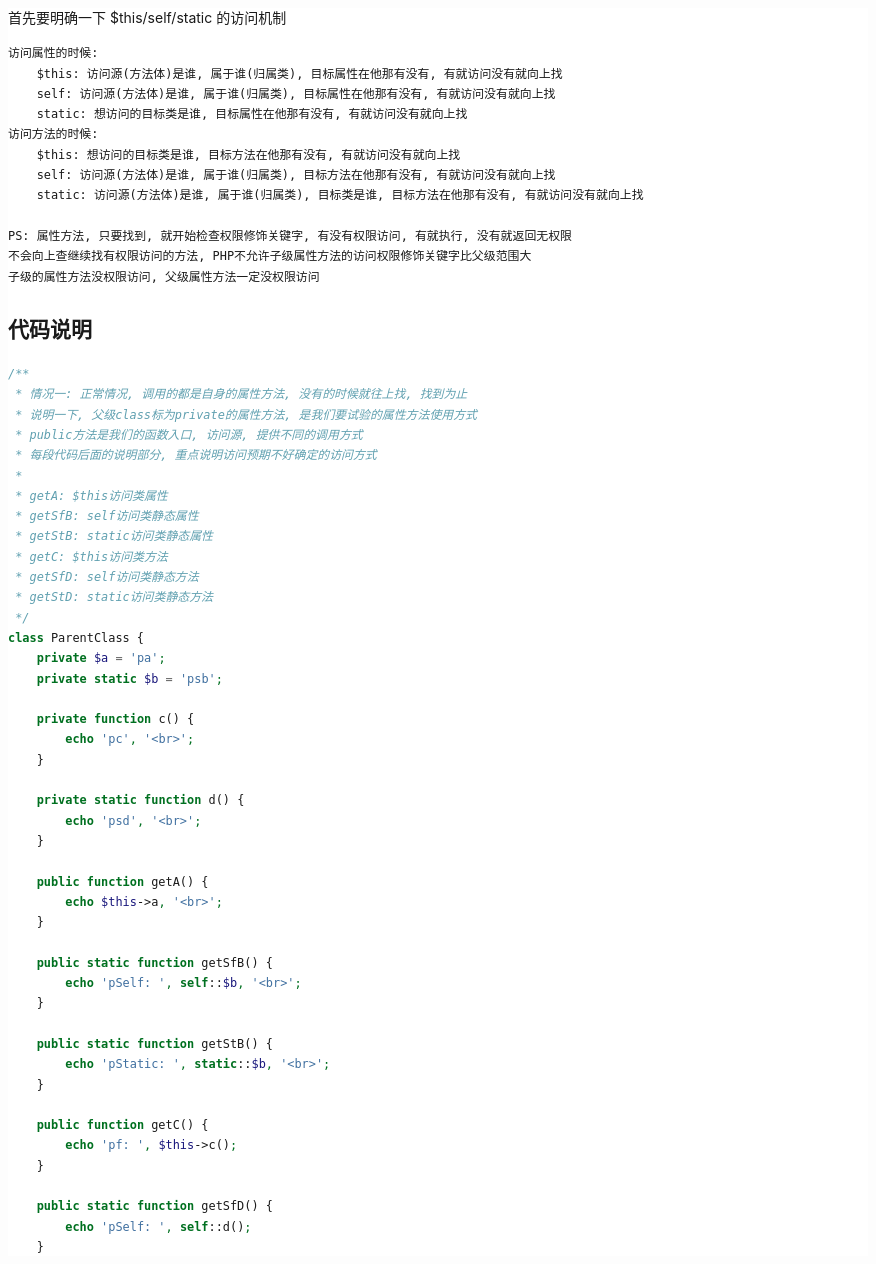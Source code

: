 首先要明确一下 $this/self/static 的访问机制

``` text
访问属性的时候:
    $this: 访问源(方法体)是谁, 属于谁(归属类), 目标属性在他那有没有, 有就访问没有就向上找
    self: 访问源(方法体)是谁, 属于谁(归属类), 目标属性在他那有没有, 有就访问没有就向上找
    static: 想访问的目标类是谁, 目标属性在他那有没有, 有就访问没有就向上找
访问方法的时候:
    $this: 想访问的目标类是谁, 目标方法在他那有没有, 有就访问没有就向上找
    self: 访问源(方法体)是谁, 属于谁(归属类), 目标方法在他那有没有, 有就访问没有就向上找
    static: 访问源(方法体)是谁, 属于谁(归属类), 目标类是谁, 目标方法在他那有没有, 有就访问没有就向上找

PS: 属性方法, 只要找到, 就开始检查权限修饰关键字, 有没有权限访问, 有就执行, 没有就返回无权限
不会向上查继续找有权限访问的方法, PHP不允许子级属性方法的访问权限修饰关键字比父级范围大
子级的属性方法没权限访问, 父级属性方法一定没权限访问
```

代码说明
--

``` php
/**
 * 情况一: 正常情况, 调用的都是自身的属性方法, 没有的时候就往上找, 找到为止
 * 说明一下, 父级class标为private的属性方法, 是我们要试验的属性方法使用方式
 * public方法是我们的函数入口, 访问源, 提供不同的调用方式
 * 每段代码后面的说明部分, 重点说明访问预期不好确定的访问方式
 *
 * getA: $this访问类属性
 * getSfB: self访问类静态属性
 * getStB: static访问类静态属性
 * getC: $this访问类方法
 * getSfD: self访问类静态方法
 * getStD: static访问类静态方法
 */
class ParentClass {
    private $a = 'pa';
    private static $b = 'psb';

    private function c() {
        echo 'pc', '<br>';
    }

    private static function d() {
        echo 'psd', '<br>';
    }

    public function getA() {
        echo $this->a, '<br>';
    }

    public static function getSfB() {
        echo 'pSelf: ', self::$b, '<br>';
    }

    public static function getStB() {
        echo 'pStatic: ', static::$b, '<br>';
    }

    public function getC() {
        echo 'pf: ', $this->c();
    }

    public static function getSfD() {
        echo 'pSelf: ', self::d();
    }
```